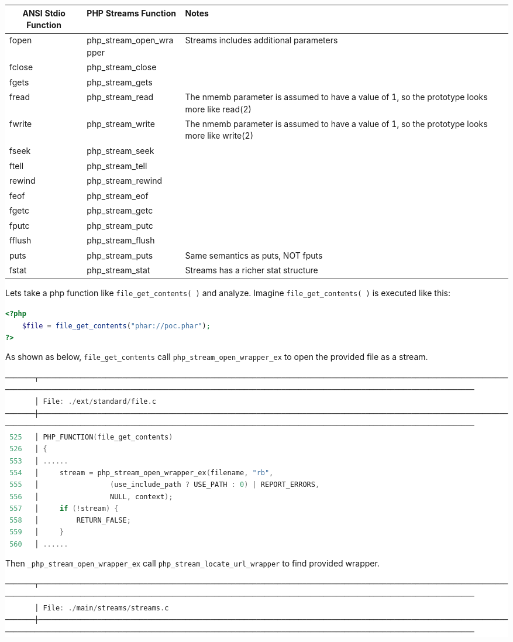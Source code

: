 | ANSI Stdio Function | PHP Streams Function    | Notes                                   |
| ------------------- | :---------------------- | :-------------------------------------- |
| fopen               | php_stream_open_wrapper | Streams includes additional parameters  |
| fclose              | php_stream_close        |   |
| fgets               | php_stream_gets         |   |
| fread               | php_stream_read         | The nmemb parameter is assumed to have a value of 1, so the prototype looks more like read(2)  |
| fwrite              | php_stream_write        | The nmemb parameter is assumed to have a value of 1, so the prototype looks more like write(2)  |
| fseek               | php_stream_seek         |   |
| ftell               | php_stream_tell         |   |
| rewind              | php_stream_rewind       |   |
| feof                | php_stream_eof          |   |
| fgetc               | php_stream_getc         |   |
| fputc               | php_stream_putc         |   |
| fflush              | php_stream_flush        |   |
| puts                | php_stream_puts         | Same semantics as puts, NOT fputs  |
| fstat               | php_stream_stat         | Streams has a richer stat structure  |

Lets take a php function like `file_get_contents( )` and analyze. Imagine `file_get_contents( )` is executed like this:

```php
<?php
    $file = file_get_contents("phar://poc.phar");
?>
```

As shown as below, `file_get_contents` call `php_stream_open_wrapper_ex` to open the provided file as a stream.

```c
───────┬────────────────────────────────────────────────────────────────────────────────────────────────────────────────────────────────────────────────────────────────────────────────────────────────────────────────────────────────
       │ File: ./ext/standard/file.c
───────┼────────────────────────────────────────────────────────────────────────────────────────────────────────────────────────────────────────────────────────────────────────────────────────────────────────────────────────────────
 525   │ PHP_FUNCTION(file_get_contents)
 526   │ {
 553   │ ......
 554   │     stream = php_stream_open_wrapper_ex(filename, "rb",
 555   │                 (use_include_path ? USE_PATH : 0) | REPORT_ERRORS,
 556   │                 NULL, context);
 557   │     if (!stream) {
 558   │         RETURN_FALSE;
 559   │     }
 560   │ ......
```
Then `_php_stream_open_wrapper_ex` call `php_stream_locate_url_wrapper` to find provided wrapper.
```c
───────┬────────────────────────────────────────────────────────────────────────────────────────────────────────────────────────────────────────────────────────────────────────────────────────────────────────────────────────────────
       │ File: ./main/streams/streams.c
───────┼────────────────────────────────────────────────────────────────────────────────────────────────────────────────────────────────────────────────────────────────────────────────────────────────────────────────────────────────
```
